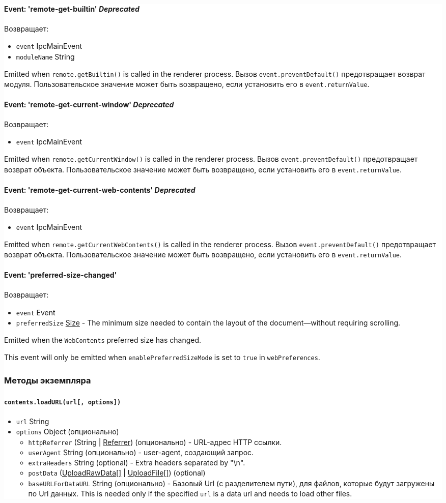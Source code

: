 #### Event: 'remote-get-builtin' _Deprecated_

Возвращает:

* `event` IpcMainEvent
* `moduleName` String

Emitted when `remote.getBuiltin()` is called in the renderer process. Вызов `event.preventDefault()` предотвращает возврат модуля. Пользовательское значение может быть возвращено, если установить его в `event.returnValue`.

#### Event: 'remote-get-current-window' _Deprecated_

Возвращает:

* `event` IpcMainEvent

Emitted when `remote.getCurrentWindow()` is called in the renderer process. Вызов `event.preventDefault()` предотвращает возврат объекта. Пользовательское значение может быть возвращено, если установить его в `event.returnValue`.

#### Event: 'remote-get-current-web-contents' _Deprecated_

Возвращает:

* `event` IpcMainEvent

Emitted when `remote.getCurrentWebContents()` is called in the renderer process. Вызов `event.preventDefault()` предотвращает возврат объекта. Пользовательское значение может быть возвращено, если установить его в `event.returnValue`.

#### Event: 'preferred-size-changed'

Возвращает:

* `event` Event
* `preferredSize` [Size](structures/size.md) - The minimum size needed to contain the layout of the document—without requiring scrolling.

Emitted when the `WebContents` preferred size has changed.

This event will only be emitted when `enablePreferredSizeMode` is set to `true` in `webPreferences`.

### Методы экземпляра

#### `contents.loadURL(url[, options])`

* `url` String
* `options` Object (опционально)
  * `httpReferrer` (String | [Referrer](structures/referrer.md)) (опционально) - URL-адрес HTTP ссылки.
  * `userAgent` String (опционально) - user-agent, создающий запрос.
  * `extraHeaders` String (optional) - Extra headers separated by "\n".
  * `postData` ([UploadRawData[]](structures/upload-raw-data.md) | [UploadFile[]](structures/upload-file.md)) (optional)
  * `baseURLForDataURL` String (опционально) - Базовый Url (с разделителем пути), для файлов, которые будут загружены по Url данных. This is needed only if the specified `url` is a data url and needs to load other files.


[keyboardevent]: https://developer.mozilla.org/en-US/docs/Web/API/KeyboardEvent
[keyboardevent]: https://developer.mozilla.org/en-US/docs/Web/API/KeyboardEvent
[keyboardevent]: https://developer.mozilla.org/en-US/docs/Web/API/KeyboardEvent
[keyboardevent]: https://developer.mozilla.org/en-US/docs/Web/API/KeyboardEvent
[keyboardevent]: https://developer.mozilla.org/en-US/docs/Web/API/KeyboardEvent
[keyboardevent]: https://developer.mozilla.org/en-US/docs/Web/API/KeyboardEvent
[keyboardevent]: https://developer.mozilla.org/en-US/docs/Web/API/KeyboardEvent
[keyboardevent]: https://developer.mozilla.org/en-US/docs/Web/API/KeyboardEvent
[event-emitter]: https://nodejs.org/api/events.html#events_class_eventemitter
[SCA]: https://developer.mozilla.org/en-US/docs/Web/API/Web_Workers_API/Structured_clone_algorithm
[`postMessage`]: https://developer.mozilla.org/en-US/docs/Web/API/Window/postMessage